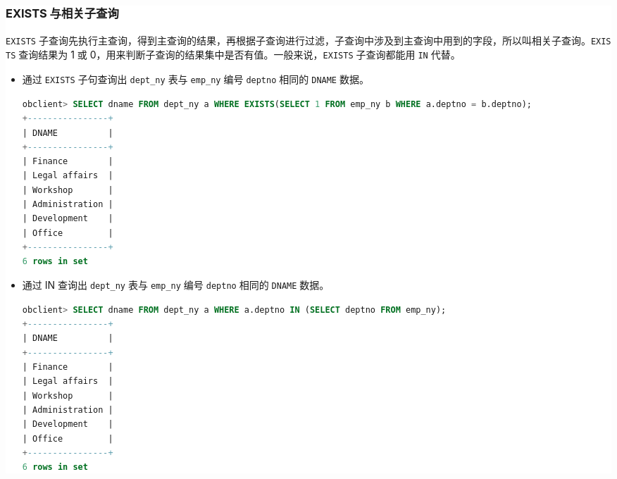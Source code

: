 ### EXISTS 与相关子查询

`EXISTS` 子查询先执行主查询，得到主查询的结果，再根据子查询进行过滤，子查询中涉及到主查询中用到的字段，所以叫相关子查询。`EXISTS` 查询结果为 1 或 0，用来判断子查询的结果集中是否有值。一般来说，`EXISTS` 子查询都能用 `IN` 代替。

* 通过 `EXISTS` 子句查询出 `dept_ny` 表与 `emp_ny` 编号 `deptno` 相同的 `DNAME` 数据。

   ```sql
   obclient> SELECT dname FROM dept_ny a WHERE EXISTS(SELECT 1 FROM emp_ny b WHERE a.deptno = b.deptno);
   +----------------+
   | DNAME          |
   +----------------+
   | Finance        |
   | Legal affairs  |
   | Workshop       |
   | Administration |
   | Development    |
   | Office         |
   +----------------+
   6 rows in set
   ```

* 通过 IN 查询出 `dept_ny` 表与 `emp_ny` 编号 `deptno` 相同的 `DNAME` 数据。

   ```sql
   obclient> SELECT dname FROM dept_ny a WHERE a.deptno IN (SELECT deptno FROM emp_ny);
   +----------------+
   | DNAME          |
   +----------------+
   | Finance        |
   | Legal affairs  |
   | Workshop       |
   | Administration |
   | Development    |
   | Office         |
   +----------------+
   6 rows in set
   ```
